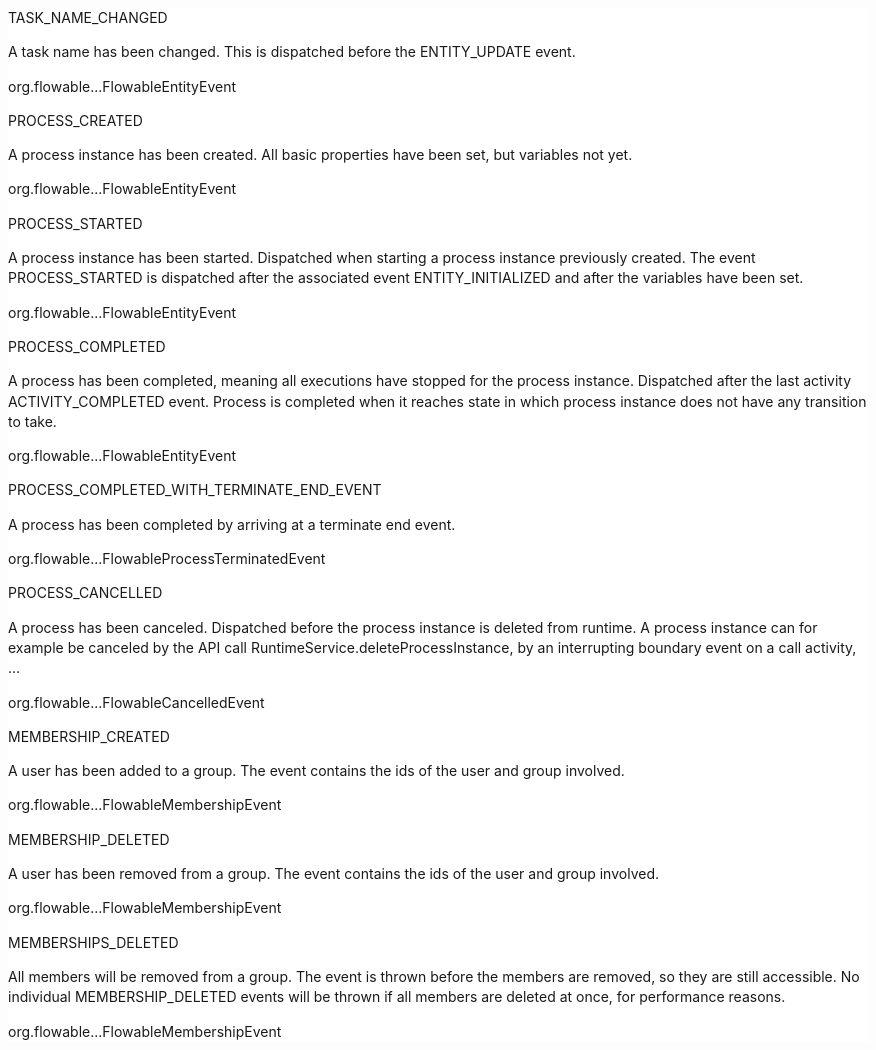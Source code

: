 </tr>
<tr class="odd">
<td><p>TASK_NAME_CHANGED</p></td>
<td><p>A task name has been changed. This is dispatched before the ENTITY_UPDATE event.</p></td>
<td><p>org.flowable...FlowableEntityEvent</p></td>
</tr>
<tr class="even">
<td><p>PROCESS_CREATED</p></td>
<td><p>A process instance has been created. All basic properties have been set, but variables not yet.</p></td>
<td><p>org.flowable...FlowableEntityEvent</p></td>
</tr>
<tr class="odd">
<td><p>PROCESS_STARTED</p></td>
<td><p>A process instance has been started. Dispatched when starting a process instance previously created. The event PROCESS_STARTED is dispatched after the associated event ENTITY_INITIALIZED and after the variables have been set.</p></td>
<td><p>org.flowable...FlowableEntityEvent</p></td>
</tr>
<tr class="even">
<td><p>PROCESS_COMPLETED</p></td>
<td><p>A process has been completed, meaning all executions have stopped for the process instance. Dispatched after the last activity ACTIVITY_COMPLETED event. Process is completed when it reaches state in which process instance does not have any transition to take.</p></td>
<td><p>org.flowable...FlowableEntityEvent</p></td>
</tr>
<tr class="odd">
<td><p>PROCESS_COMPLETED_WITH_TERMINATE_END_EVENT</p></td>
<td><p>A process has been completed by arriving at a terminate end event.</p></td>
<td><p>org.flowable...FlowableProcessTerminatedEvent</p></td>
</tr>
<tr class="even">
<td><p>PROCESS_CANCELLED</p></td>
<td><p>A process has been canceled. Dispatched before the process instance is deleted from runtime. A process instance can for example be canceled by the API call RuntimeService.deleteProcessInstance, by an interrupting boundary event on a call activity, …​</p></td>
<td><p>org.flowable...FlowableCancelledEvent</p></td>
</tr>
<tr class="odd">
<td><p>MEMBERSHIP_CREATED</p></td>
<td><p>A user has been added to a group. The event contains the ids of the user and group involved.</p></td>
<td><p>org.flowable...FlowableMembershipEvent</p></td>
</tr>
<tr class="even">
<td><p>MEMBERSHIP_DELETED</p></td>
<td><p>A user has been removed from a group. The event contains the ids of the user and group involved.</p></td>
<td><p>org.flowable...FlowableMembershipEvent</p></td>
</tr>
<tr class="odd">
<td><p>MEMBERSHIPS_DELETED</p></td>
<td><p>All members will be removed from a group. The event is thrown before the members are removed, so they are still accessible. No individual MEMBERSHIP_DELETED events will be thrown if all members are deleted at once, for performance reasons.</p></td>
<td><p>org.flowable...FlowableMembershipEvent</p></td>
</tr>
</tbody>
</table>
